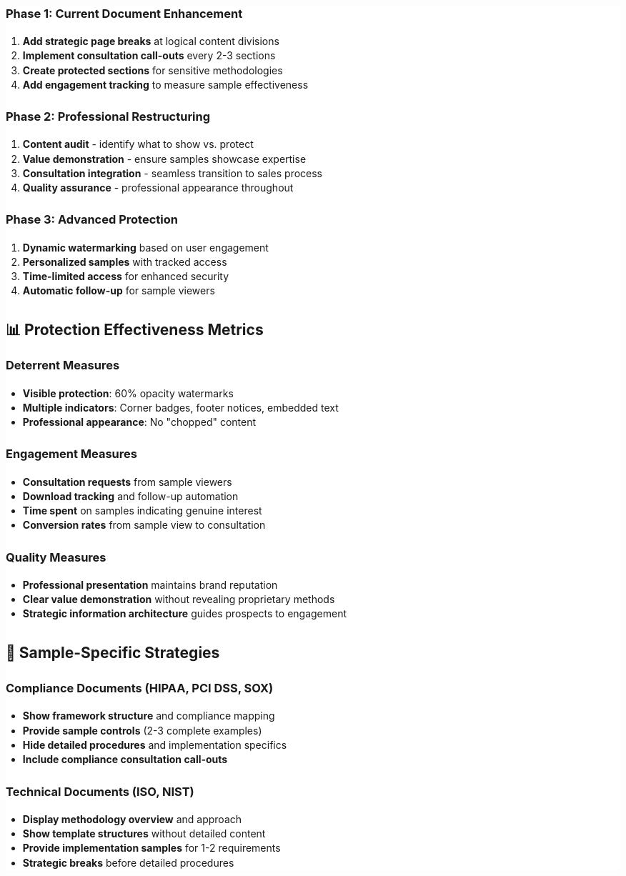 ### Phase 1: Current Document Enhancement
1. **Add strategic page breaks** at logical content divisions
2. **Implement consultation call-outs** every 2-3 sections
3. **Create protected sections** for sensitive methodologies
4. **Add engagement tracking** to measure sample effectiveness

### Phase 2: Professional Restructuring
1. **Content audit** - identify what to show vs. protect
2. **Value demonstration** - ensure samples showcase expertise
3. **Consultation integration** - seamless transition to sales process
4. **Quality assurance** - professional appearance throughout

### Phase 3: Advanced Protection
1. **Dynamic watermarking** based on user engagement
2. **Personalized samples** with tracked access
3. **Time-limited access** for enhanced security
4. **Automatic follow-up** for sample viewers

## 📊 Protection Effectiveness Metrics

### Deterrent Measures
- **Visible protection**: 60% opacity watermarks
- **Multiple indicators**: Corner badges, footer notices, embedded text
- **Professional appearance**: No "chopped" content

### Engagement Measures
- **Consultation requests** from sample viewers
- **Download tracking** and follow-up automation
- **Time spent** on samples indicating genuine interest
- **Conversion rates** from sample view to consultation

### Quality Measures
- **Professional presentation** maintains brand reputation
- **Clear value demonstration** without revealing proprietary methods
- **Strategic information architecture** guides prospects to engagement

## 🎯 Sample-Specific Strategies

### Compliance Documents (HIPAA, PCI DSS, SOX)
- **Show framework structure** and compliance mapping
- **Provide sample controls** (2-3 complete examples)
- **Hide detailed procedures** and implementation specifics
- **Include compliance consultation call-outs**

### Technical Documents (ISO, NIST)
- **Display methodology overview** and approach
- **Show template structures** without detailed content
- **Provide implementation samples** for 1-2 requirements
- **Strategic breaks** before detailed procedures

